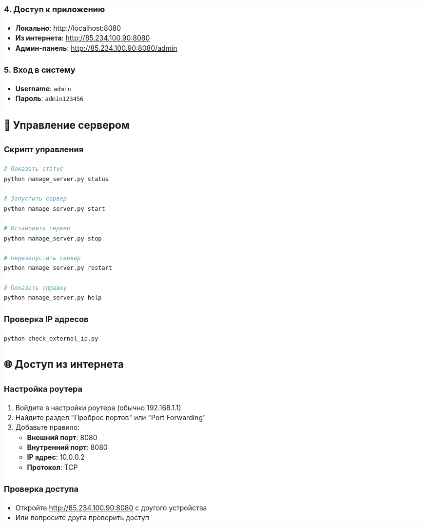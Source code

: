 ### 4. Доступ к приложению
- **Локально**: http://localhost:8080
- **Из интернета**: http://85.234.100.90:8080
- **Админ-панель**: http://85.234.100.90:8080/admin

### 5. Вход в систему
- **Username**: `admin`
- **Пароль**: `admin123456`

## 🔧 Управление сервером

### Скрипт управления
```bash
# Показать статус
python manage_server.py status

# Запустить сервер
python manage_server.py start

# Остановить сервер
python manage_server.py stop

# Перезапустить сервер
python manage_server.py restart

# Показать справку
python manage_server.py help
```

### Проверка IP адресов
```bash
python check_external_ip.py
```

## 🌐 Доступ из интернета

### Настройка роутера
1. Войдите в настройки роутера (обычно 192.168.1.1)
2. Найдите раздел "Проброс портов" или "Port Forwarding"
3. Добавьте правило:
   - **Внешний порт**: 8080
   - **Внутренний порт**: 8080
   - **IP адрес**: 10.0.0.2
   - **Протокол**: TCP

### Проверка доступа
- Откройте http://85.234.100.90:8080 с другого устройства
- Или попросите друга проверить доступ
